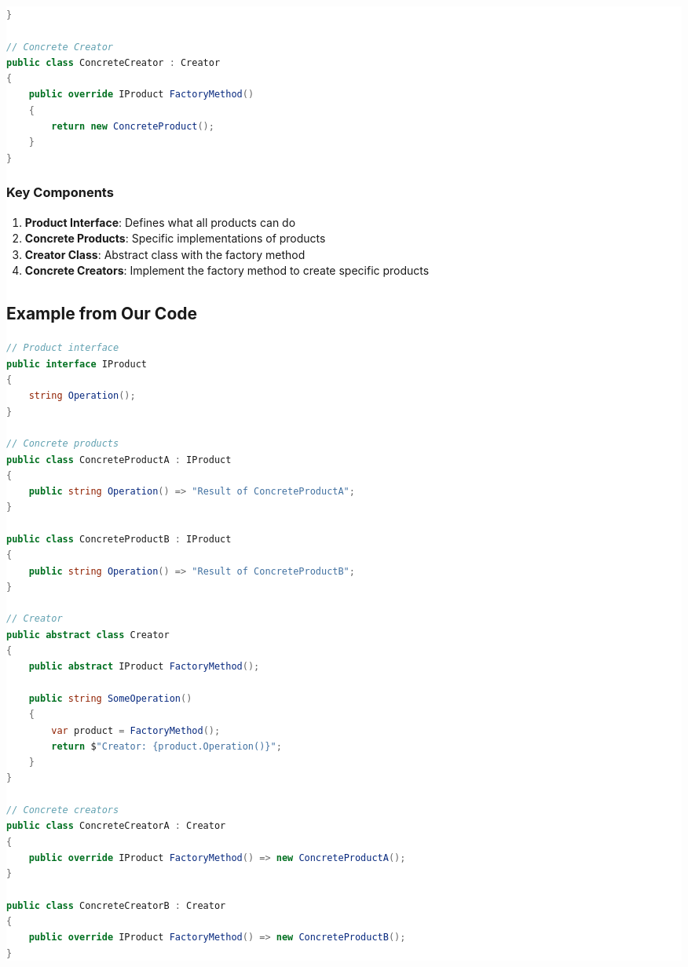 ```csharp
}

// Concrete Creator
public class ConcreteCreator : Creator
{
    public override IProduct FactoryMethod()
    {
        return new ConcreteProduct();
    }
}
```

### Key Components
1. **Product Interface**: Defines what all products can do
2. **Concrete Products**: Specific implementations of products
3. **Creator Class**: Abstract class with the factory method
4. **Concrete Creators**: Implement the factory method to create specific products

## Example from Our Code
```csharp
// Product interface
public interface IProduct
{
    string Operation();
}

// Concrete products
public class ConcreteProductA : IProduct
{
    public string Operation() => "Result of ConcreteProductA";
}

public class ConcreteProductB : IProduct
{
    public string Operation() => "Result of ConcreteProductB";
}

// Creator
public abstract class Creator
{
    public abstract IProduct FactoryMethod();
    
    public string SomeOperation()
    {
        var product = FactoryMethod();
        return $"Creator: {product.Operation()}";
    }
}

// Concrete creators
public class ConcreteCreatorA : Creator
{
    public override IProduct FactoryMethod() => new ConcreteProductA();
}

public class ConcreteCreatorB : Creator
{
    public override IProduct FactoryMethod() => new ConcreteProductB();
}
```
